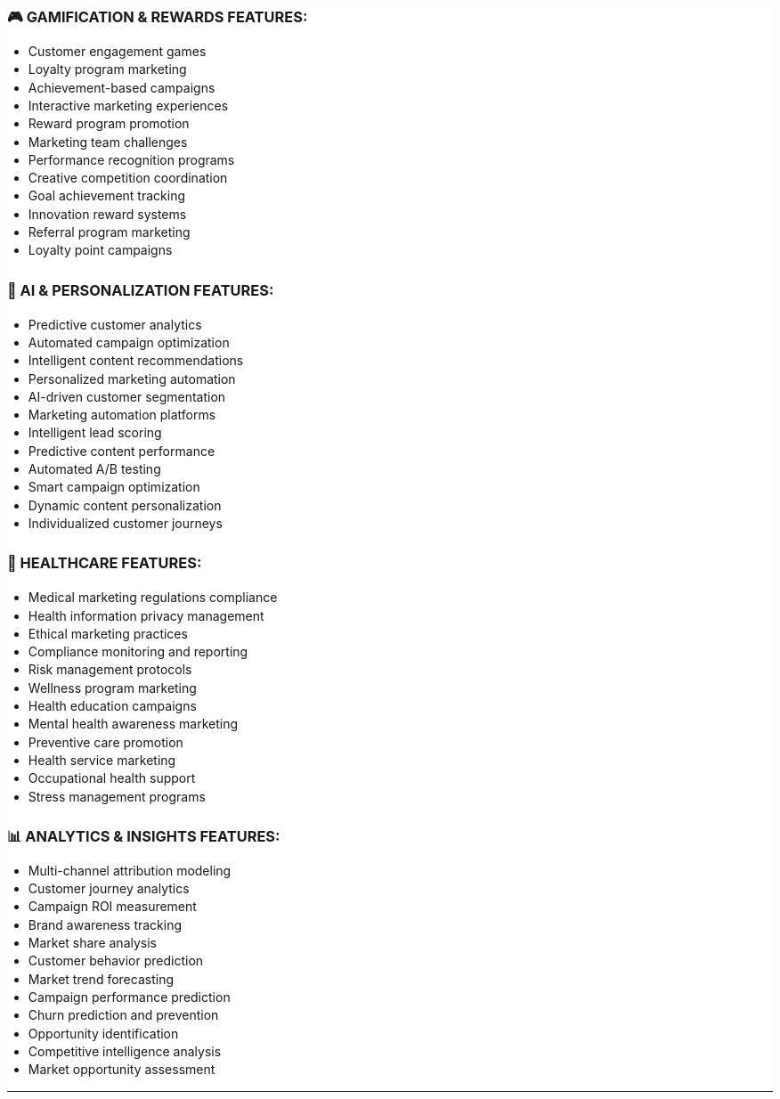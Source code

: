 ### **🎮 GAMIFICATION & REWARDS FEATURES:**

- Customer engagement games
- Loyalty program marketing
- Achievement-based campaigns
- Interactive marketing experiences
- Reward program promotion
- Marketing team challenges
- Performance recognition programs
- Creative competition coordination
- Goal achievement tracking
- Innovation reward systems
- Referral program marketing
- Loyalty point campaigns

### **🔬 AI & PERSONALIZATION FEATURES:**

- Predictive customer analytics
- Automated campaign optimization
- Intelligent content recommendations
- Personalized marketing automation
- AI-driven customer segmentation
- Marketing automation platforms
- Intelligent lead scoring
- Predictive content performance
- Automated A/B testing
- Smart campaign optimization
- Dynamic content personalization
- Individualized customer journeys

### **🏥 HEALTHCARE FEATURES:**

- Medical marketing regulations compliance
- Health information privacy management
- Ethical marketing practices
- Compliance monitoring and reporting
- Risk management protocols
- Wellness program marketing
- Health education campaigns
- Mental health awareness marketing
- Preventive care promotion
- Health service marketing
- Occupational health support
- Stress management programs

### **📊 ANALYTICS & INSIGHTS FEATURES:**

- Multi-channel attribution modeling
- Customer journey analytics
- Campaign ROI measurement
- Brand awareness tracking
- Market share analysis
- Customer behavior prediction
- Market trend forecasting
- Campaign performance prediction
- Churn prediction and prevention
- Opportunity identification
- Competitive intelligence analysis
- Market opportunity assessment

---